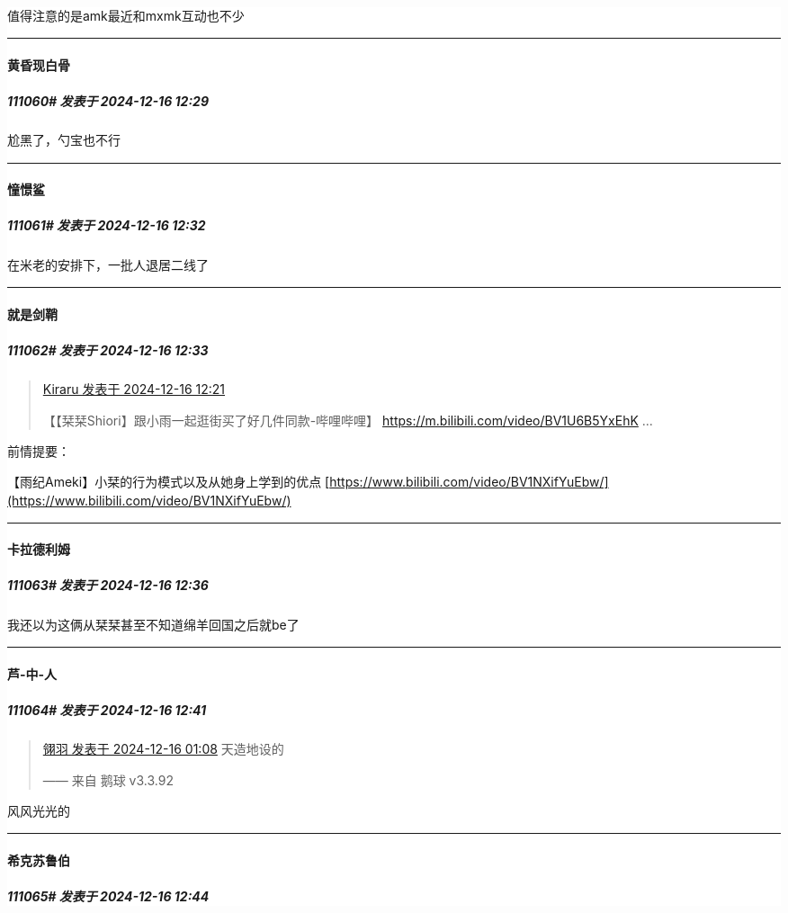 值得注意的是amk最近和mxmk互动也不少

*****

####  黄昏现白骨  
##### 111060#       发表于 2024-12-16 12:29

尬黑了，勺宝也不行


*****

####  憧憬鲨  
##### 111061#       发表于 2024-12-16 12:32

在米老的安排下，一批人退居二线了

*****

####  就是剑鞘  
##### 111062#       发表于 2024-12-16 12:33

<blockquote><a href="httphttps://bbs.saraba1st.com/2b/forum.php?mod=redirect&amp;goto=findpost&amp;pid=66937137&amp;ptid=2184782" target="_blank">Kiraru 发表于 2024-12-16 12:21</a>

【【栞栞Shiori】跟小雨一起逛街买了好几件同款-哔哩哔哩】 https://m.bilibili.com/video/BV1U6B5YxEhK ...</blockquote>
前情提要：

【雨纪Ameki】小栞的行为模式以及从她身上学到的优点
[https://www.bilibili.com/video/BV1NXifYuEbw/](https://www.bilibili.com/video/BV1NXifYuEbw/)

*****

####  卡拉德利姆  
##### 111063#       发表于 2024-12-16 12:36

我还以为这俩从栞栞甚至不知道绵羊回国之后就be了


*****

####  芦-中-人  
##### 111064#       发表于 2024-12-16 12:41

<blockquote><a href="httphttps://bbs.saraba1st.com/2b/forum.php?mod=redirect&amp;goto=findpost&amp;pid=66934284&amp;ptid=2184782" target="_blank">翎羽 发表于 2024-12-16 01:08</a>
天造地设的

—— 来自 鹅球 v3.3.92</blockquote>
风风光光的


*****

####  希克苏鲁伯  
##### 111065#       发表于 2024-12-16 12:44

